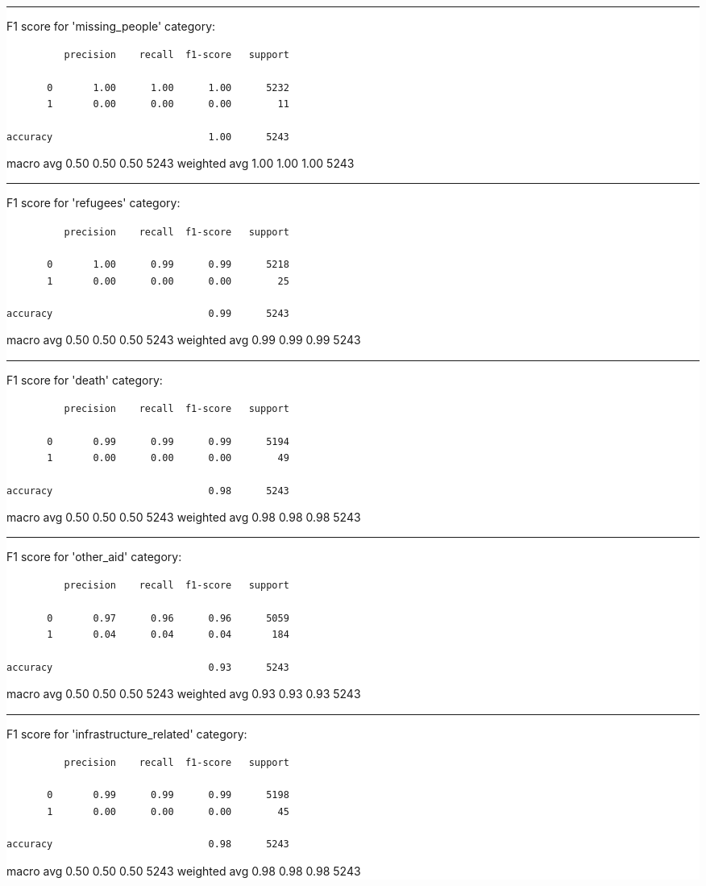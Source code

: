 ----------------------------------------------------------------------------------------------------
F1 score for 'missing_people' category:

              precision    recall  f1-score   support

           0       1.00      1.00      1.00      5232
           1       0.00      0.00      0.00        11

    accuracy                           1.00      5243
   macro avg       0.50      0.50      0.50      5243
weighted avg       1.00      1.00      1.00      5243

----------------------------------------------------------------------------------------------------
F1 score for 'refugees' category:

              precision    recall  f1-score   support

           0       1.00      0.99      0.99      5218
           1       0.00      0.00      0.00        25

    accuracy                           0.99      5243
   macro avg       0.50      0.50      0.50      5243
weighted avg       0.99      0.99      0.99      5243

----------------------------------------------------------------------------------------------------
F1 score for 'death' category:

              precision    recall  f1-score   support

           0       0.99      0.99      0.99      5194
           1       0.00      0.00      0.00        49

    accuracy                           0.98      5243
   macro avg       0.50      0.50      0.50      5243
weighted avg       0.98      0.98      0.98      5243

----------------------------------------------------------------------------------------------------
F1 score for 'other_aid' category:

              precision    recall  f1-score   support

           0       0.97      0.96      0.96      5059
           1       0.04      0.04      0.04       184

    accuracy                           0.93      5243
   macro avg       0.50      0.50      0.50      5243
weighted avg       0.93      0.93      0.93      5243

----------------------------------------------------------------------------------------------------
F1 score for 'infrastructure_related' category:

              precision    recall  f1-score   support

           0       0.99      0.99      0.99      5198
           1       0.00      0.00      0.00        45

    accuracy                           0.98      5243
   macro avg       0.50      0.50      0.50      5243
weighted avg       0.98      0.98      0.98      5243
